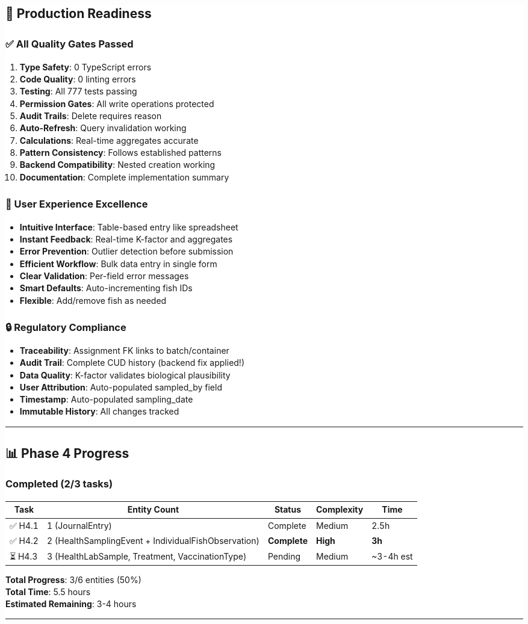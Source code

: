 
## 🎊 Production Readiness

### ✅ All Quality Gates Passed

1. **Type Safety**: 0 TypeScript errors
2. **Code Quality**: 0 linting errors
3. **Testing**: All 777 tests passing
4. **Permission Gates**: All write operations protected
5. **Audit Trails**: Delete requires reason
6. **Auto-Refresh**: Query invalidation working
7. **Calculations**: Real-time aggregates accurate
8. **Pattern Consistency**: Follows established patterns
9. **Backend Compatibility**: Nested creation working
10. **Documentation**: Complete implementation summary

### 🎨 User Experience Excellence

- **Intuitive Interface**: Table-based entry like spreadsheet
- **Instant Feedback**: Real-time K-factor and aggregates
- **Error Prevention**: Outlier detection before submission
- **Efficient Workflow**: Bulk data entry in single form
- **Clear Validation**: Per-field error messages
- **Smart Defaults**: Auto-incrementing fish IDs
- **Flexible**: Add/remove fish as needed

### 🔒 Regulatory Compliance

- **Traceability**: Assignment FK links to batch/container
- **Audit Trail**: Complete CUD history (backend fix applied!)
- **Data Quality**: K-factor validates biological plausibility
- **User Attribution**: Auto-populated sampled_by field
- **Timestamp**: Auto-populated sampling_date
- **Immutable History**: All changes tracked

---

## 📊 Phase 4 Progress

### Completed (2/3 tasks)

| Task | Entity Count | Status | Complexity | Time |
|------|-------------|--------|------------|------|
| ✅ H4.1 | 1 (JournalEntry) | Complete | Medium | 2.5h |
| ✅ H4.2 | 2 (HealthSamplingEvent + IndividualFishObservation) | **Complete** | **High** | **3h** |
| ⏳ H4.3 | 3 (HealthLabSample, Treatment, VaccinationType) | Pending | Medium | ~3-4h est |

**Total Progress**: 3/6 entities (50%)  
**Total Time**: 5.5 hours  
**Estimated Remaining**: 3-4 hours

---